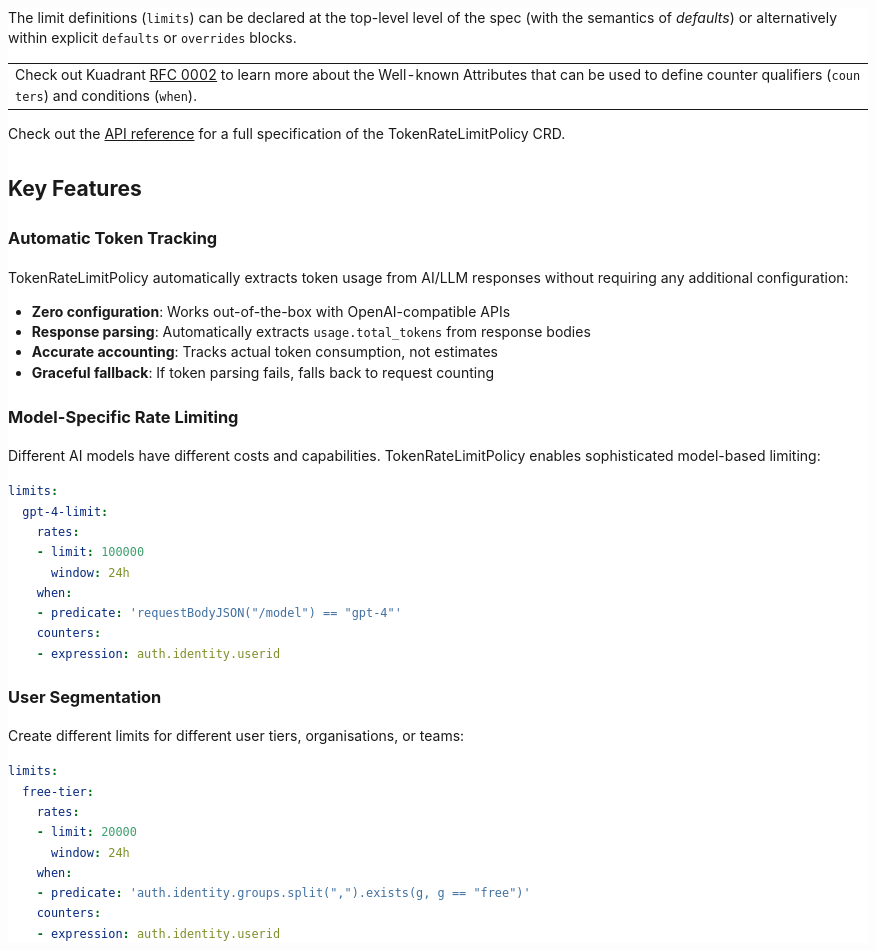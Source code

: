 The limit definitions (`limits`) can be declared at the top-level level of the spec (with the semantics of _defaults_) or alternatively within explicit `defaults` or `overrides` blocks.

<table>
  <tbody>
    <tr>
      <td>Check out Kuadrant <a href="https://github.com/Kuadrant/architecture/blob/main/rfcs/0002-well-known-attributes.md">RFC 0002</a> to learn more about the Well-known Attributes that can be used to define counter qualifiers (<code>counters</code>) and conditions (<code>when</code>).</td>
    </tr>
  </tbody>
</table>

Check out the [API reference](../reference/tokenratelimitpolicy.md) for a full specification of the TokenRateLimitPolicy CRD.

## Key Features

### Automatic Token Tracking

TokenRateLimitPolicy automatically extracts token usage from AI/LLM responses without requiring any additional configuration:

- **Zero configuration**: Works out-of-the-box with OpenAI-compatible APIs
- **Response parsing**: Automatically extracts `usage.total_tokens` from response bodies
- **Accurate accounting**: Tracks actual token consumption, not estimates
- **Graceful fallback**: If token parsing fails, falls back to request counting

### Model-Specific Rate Limiting

Different AI models have different costs and capabilities. TokenRateLimitPolicy enables sophisticated model-based limiting:

```yaml
limits:
  gpt-4-limit:
    rates:
    - limit: 100000
      window: 24h
    when:
    - predicate: 'requestBodyJSON("/model") == "gpt-4"'
    counters:
    - expression: auth.identity.userid
```

### User Segmentation

Create different limits for different user tiers, organisations, or teams:

```yaml
limits:
  free-tier:
    rates:
    - limit: 20000
      window: 24h
    when:
    - predicate: 'auth.identity.groups.split(",").exists(g, g == "free")'
    counters:
    - expression: auth.identity.userid
```
